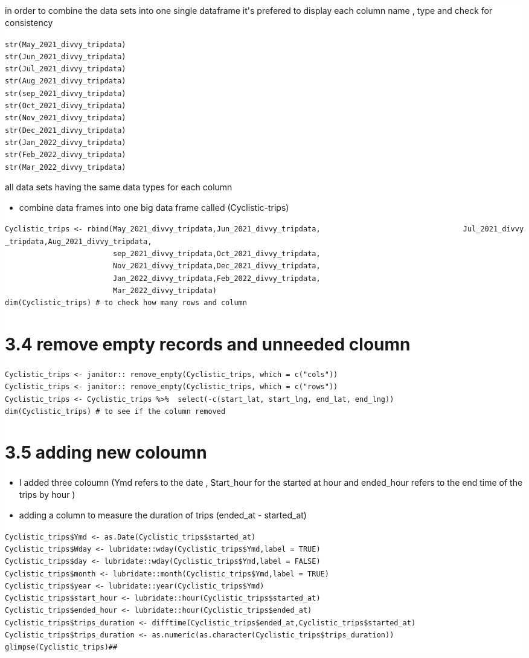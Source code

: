 in order to combine the data sets into one single dataframe it's prefered to 
display each column name , type and check for consistency


```{r}
str(May_2021_divvy_tripdata)
str(Jun_2021_divvy_tripdata)
str(Jul_2021_divvy_tripdata)
str(Aug_2021_divvy_tripdata)
str(sep_2021_divvy_tripdata)
str(Oct_2021_divvy_tripdata)
str(Nov_2021_divvy_tripdata)
str(Dec_2021_divvy_tripdata)
str(Jan_2022_divvy_tripdata)
str(Feb_2022_divvy_tripdata)
str(Mar_2022_divvy_tripdata)
```


all data sets having the same data types for each column

* combine data frames into one big data frame called (Cyclistic-trips)

```{r}
Cyclistic_trips <- rbind(May_2021_divvy_tripdata,Jun_2021_divvy_tripdata,                                 Jul_2021_divvy_tripdata,Aug_2021_divvy_tripdata,
                         sep_2021_divvy_tripdata,Oct_2021_divvy_tripdata,
                         Nov_2021_divvy_tripdata,Dec_2021_divvy_tripdata,
                         Jan_2022_divvy_tripdata,Feb_2022_divvy_tripdata,
                         Mar_2022_divvy_tripdata)
dim(Cyclistic_trips) # to check how many rows and column 
```



# 3.4 remove empty records and unneeded cloumn 
```{r}
Cyclistic_trips <- janitor:: remove_empty(Cyclistic_trips, which = c("cols"))
Cyclistic_trips <- janitor:: remove_empty(Cyclistic_trips, which = c("rows"))
Cyclistic_trips <- Cyclistic_trips %>%  select(-c(start_lat, start_lng, end_lat, end_lng))
dim(Cyclistic_trips) # to see if the column removed
```


# 3.5  adding new coloumn

* I added three coloumn (Ymd refers to the date , Start_hour for the started at hour and ended_hour refers to the end time of the trips by hour )

* adding a column to measure the duration of trips (ended_at - started_at)

```{r}
Cyclistic_trips$Ymd <- as.Date(Cyclistic_trips$started_at)
Cyclistic_trips$Wday <- lubridate::wday(Cyclistic_trips$Ymd,label = TRUE)
Cyclistic_trips$day <- lubridate::wday(Cyclistic_trips$Ymd,label = FALSE)
Cyclistic_trips$month <- lubridate::month(Cyclistic_trips$Ymd,label = TRUE)
Cyclistic_trips$year <- lubridate::year(Cyclistic_trips$Ymd)
Cyclistic_trips$start_hour <- lubridate::hour(Cyclistic_trips$started_at)
Cyclistic_trips$ended_hour <- lubridate::hour(Cyclistic_trips$ended_at)
Cyclistic_trips$trips_duration <- difftime(Cyclistic_trips$ended_at,Cyclistic_trips$started_at)
Cyclistic_trips$trips_duration <- as.numeric(as.character(Cyclistic_trips$trips_duration))
glimpse(Cyclistic_trips)##
```
